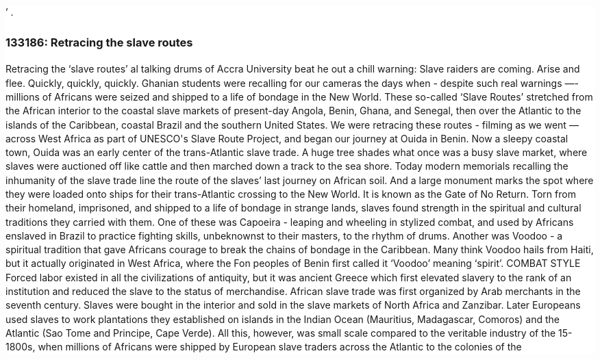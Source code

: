 ’ . 


### 133186: Retracing the slave routes

  
Retracing the ‘slave routes’ 
al talking drums of Accra University beat 
he out a chill warning: Slave raiders are 
coming. Arise and flee. Quickly, quickly, quickly. 
Ghanian students were recalling for our cameras 
the days when - despite such real warnings —- 
millions of Africans were seized and shipped to a 
life of bondage in the New World. 
These so-called ‘Slave Routes’ stretched from 
the African interior to the coastal slave markets of 
present-day Angola, Benin, Ghana, and Senegal, 
then over the Atlantic to the islands of the 
Caribbean, coastal Brazil and the southern United 
States. 
We were retracing these routes - filming as we 
went — across West Africa as part of UNESCO's 
Slave Route Project, and began our journey at 
Ouida in Benin. Now a sleepy coastal town, Ouida 
was an early center of the trans-Atlantic slave 
trade. A huge tree shades what once was a busy 
slave market, where slaves were auctioned off like 
cattle and then marched down a track to the sea 
shore. 
Today modern memorials recalling the 
inhumanity of the slave trade line the route of the 
slaves’ last journey on African soil. And a large 
monument marks the spot where they were loaded 
onto ships for their trans-Atlantic crossing to the 
New World. It is known as the Gate of No Return. 
Torn from their homeland, imprisoned, and 
shipped to a life of bondage in strange lands, slaves 
found strength in the spiritual and cultural 
traditions they carried with them. One of these was 
Capoeira - leaping and wheeling in stylized combat, 
and used by Africans enslaved in Brazil to practice 
fighting skills, unbeknownst to their masters, to the 
rhythm of drums. Another was Voodoo - a spiritual 
tradition that gave Africans courage to break the 
chains of bondage in the Caribbean. Many think 
Voodoo hails from Haiti, but it actually originated 
in West Africa, where the Fon peoples of Benin first 
called it ‘Voodoo’ meaning ‘spirit’. 
COMBAT STYLE 
Forced labor existed in all the civilizations of 
antiquity, but it was ancient Greece which first 
elevated slavery to the rank of an institution and 
reduced the slave to the status of merchandise. 
African slave trade was first organized by Arab 
merchants in the seventh century. Slaves were 
bought in the interior and sold in the slave 
markets of North Africa and Zanzibar. 
Later Europeans used slaves to work plantations 
they established on islands in the Indian Ocean 
(Mauritius, Madagascar, Comoros) and the 
Atlantic (Sao Tome and Principe, Cape Verde). All 
this, however, was small scale compared to the 
veritable industry of the 15-1800s, when millions 
of Africans were shipped by European slave 
traders across the Atlantic to the colonies of the 